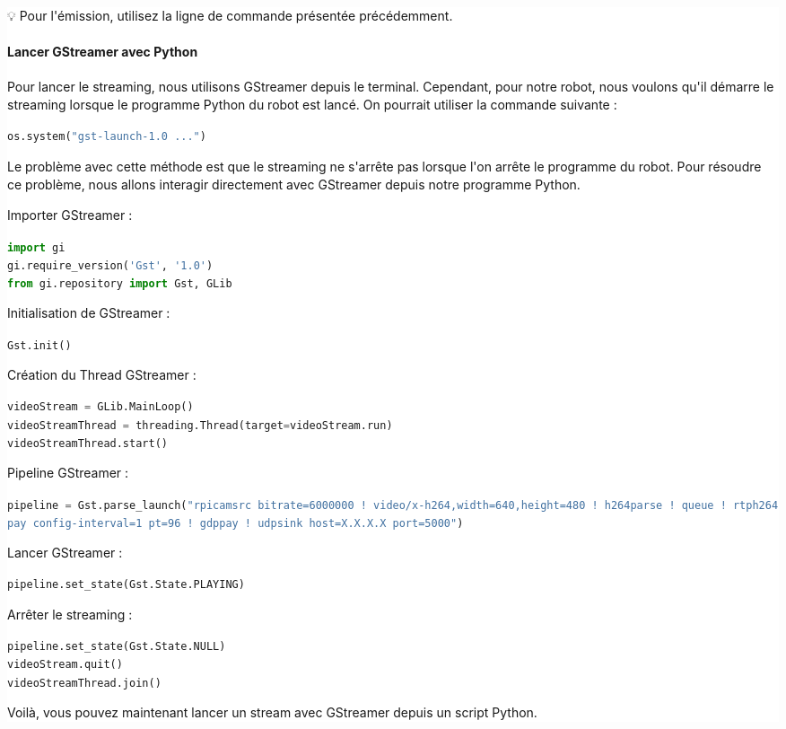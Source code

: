:bulb: Pour l'émission, utilisez la ligne de commande présentée précédemment.

#### Lancer GStreamer avec Python

Pour lancer le streaming, nous utilisons GStreamer depuis le terminal. Cependant, pour notre robot, nous voulons qu'il démarre le streaming lorsque le programme Python du robot est lancé. On pourrait utiliser la commande suivante :

```python
os.system("gst-launch-1.0 ...")
```

Le problème avec cette méthode est que le streaming ne s'arrête pas lorsque l'on arrête le programme du robot. Pour résoudre ce problème, nous allons interagir directement avec GStreamer depuis notre programme Python.

Importer GStreamer :

```python
import gi
gi.require_version('Gst', '1.0')
from gi.repository import Gst, GLib
```

Initialisation de GStreamer :

```python
Gst.init()
```

Création du Thread GStreamer :

```python
videoStream = GLib.MainLoop()
videoStreamThread = threading.Thread(target=videoStream.run)
videoStreamThread.start()
```

Pipeline GStreamer :

```python
pipeline = Gst.parse_launch("rpicamsrc bitrate=6000000 ! video/x-h264,width=640,height=480 ! h264parse ! queue ! rtph264pay config-interval=1 pt=96 ! gdppay ! udpsink host=X.X.X.X port=5000")
```

Lancer GStreamer :

```python
pipeline.set_state(Gst.State.PLAYING)
```

Arrêter le streaming :

```python
pipeline.set_state(Gst.State.NULL)
videoStream.quit()
videoStreamThread.join()
```

Voilà, vous pouvez maintenant lancer un stream avec GStreamer depuis un script Python.
